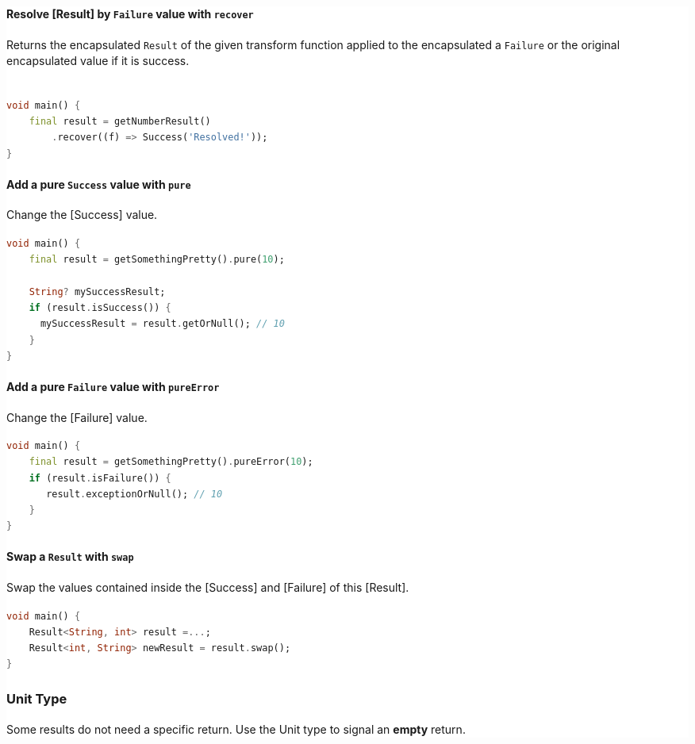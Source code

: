 #### Resolve [Result] by `Failure` value with `recover`

Returns the encapsulated `Result` of the given transform function
applied to the encapsulated a `Failure` or the original
encapsulated value if it is success.

```dart

void main() {
    final result = getNumberResult()
        .recover((f) => Success('Resolved!'));
}
```

#### Add a pure `Success` value with `pure`

Change the [Success] value.

```dart
void main() {
    final result = getSomethingPretty().pure(10);

    String? mySuccessResult;
    if (result.isSuccess()) {
      mySuccessResult = result.getOrNull(); // 10
    }
}
```

#### Add a pure `Failure` value with `pureError`

Change the [Failure] value.

```dart
void main() {
    final result = getSomethingPretty().pureError(10);
    if (result.isFailure()) {
       result.exceptionOrNull(); // 10
    }
}
```
#### Swap a `Result` with `swap`

Swap the values contained inside the [Success] and [Failure]
of this [Result].

```dart
void main() {
    Result<String, int> result =...;
    Result<int, String> newResult = result.swap();
}
```

### Unit Type

Some results do not need a specific return. Use the Unit type to signal an **empty** return.
